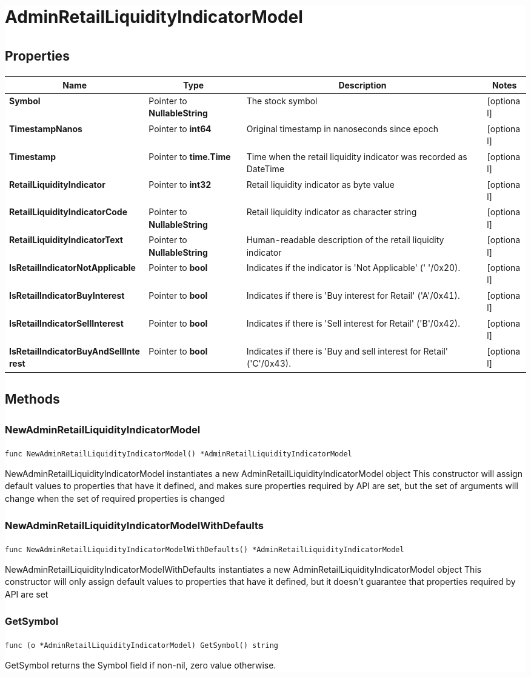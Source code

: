 # AdminRetailLiquidityIndicatorModel

## Properties

Name | Type | Description | Notes
------------ | ------------- | ------------- | -------------
**Symbol** | Pointer to **NullableString** | The stock symbol | [optional] 
**TimestampNanos** | Pointer to **int64** | Original timestamp in nanoseconds since epoch | [optional] 
**Timestamp** | Pointer to **time.Time** | Time when the retail liquidity indicator was recorded as DateTime | [optional] 
**RetailLiquidityIndicator** | Pointer to **int32** | Retail liquidity indicator as byte value | [optional] 
**RetailLiquidityIndicatorCode** | Pointer to **NullableString** | Retail liquidity indicator as character string | [optional] 
**RetailLiquidityIndicatorText** | Pointer to **NullableString** | Human-readable description of the retail liquidity indicator | [optional] 
**IsRetailIndicatorNotApplicable** | Pointer to **bool** | Indicates if the indicator is &#39;Not Applicable&#39; (&#39; &#39;/0x20). | [optional] 
**IsRetailIndicatorBuyInterest** | Pointer to **bool** | Indicates if there is &#39;Buy interest for Retail&#39; (&#39;A&#39;/0x41). | [optional] 
**IsRetailIndicatorSellInterest** | Pointer to **bool** | Indicates if there is &#39;Sell interest for Retail&#39; (&#39;B&#39;/0x42). | [optional] 
**IsRetailIndicatorBuyAndSellInterest** | Pointer to **bool** | Indicates if there is &#39;Buy and sell interest for Retail&#39; (&#39;C&#39;/0x43). | [optional] 

## Methods

### NewAdminRetailLiquidityIndicatorModel

`func NewAdminRetailLiquidityIndicatorModel() *AdminRetailLiquidityIndicatorModel`

NewAdminRetailLiquidityIndicatorModel instantiates a new AdminRetailLiquidityIndicatorModel object
This constructor will assign default values to properties that have it defined,
and makes sure properties required by API are set, but the set of arguments
will change when the set of required properties is changed

### NewAdminRetailLiquidityIndicatorModelWithDefaults

`func NewAdminRetailLiquidityIndicatorModelWithDefaults() *AdminRetailLiquidityIndicatorModel`

NewAdminRetailLiquidityIndicatorModelWithDefaults instantiates a new AdminRetailLiquidityIndicatorModel object
This constructor will only assign default values to properties that have it defined,
but it doesn't guarantee that properties required by API are set

### GetSymbol

`func (o *AdminRetailLiquidityIndicatorModel) GetSymbol() string`

GetSymbol returns the Symbol field if non-nil, zero value otherwise.

